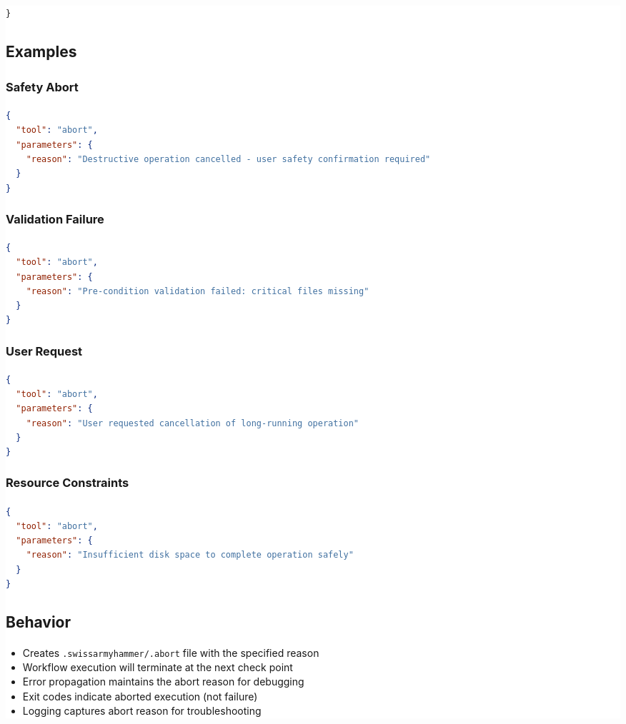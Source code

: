```markdown
}
```

## Examples

### Safety Abort
```json
{
  "tool": "abort", 
  "parameters": {
    "reason": "Destructive operation cancelled - user safety confirmation required"
  }
}
```

### Validation Failure
```json
{
  "tool": "abort",
  "parameters": {
    "reason": "Pre-condition validation failed: critical files missing"
  }
}
```

### User Request
```json
{
  "tool": "abort",
  "parameters": {
    "reason": "User requested cancellation of long-running operation"
  }
}
```

### Resource Constraints
```json
{
  "tool": "abort",
  "parameters": {
    "reason": "Insufficient disk space to complete operation safely"
  }
}
```

## Behavior

- Creates `.swissarmyhammer/.abort` file with the specified reason
- Workflow execution will terminate at the next check point
- Error propagation maintains the abort reason for debugging
- Exit codes indicate aborted execution (not failure)
- Logging captures abort reason for troubleshooting

